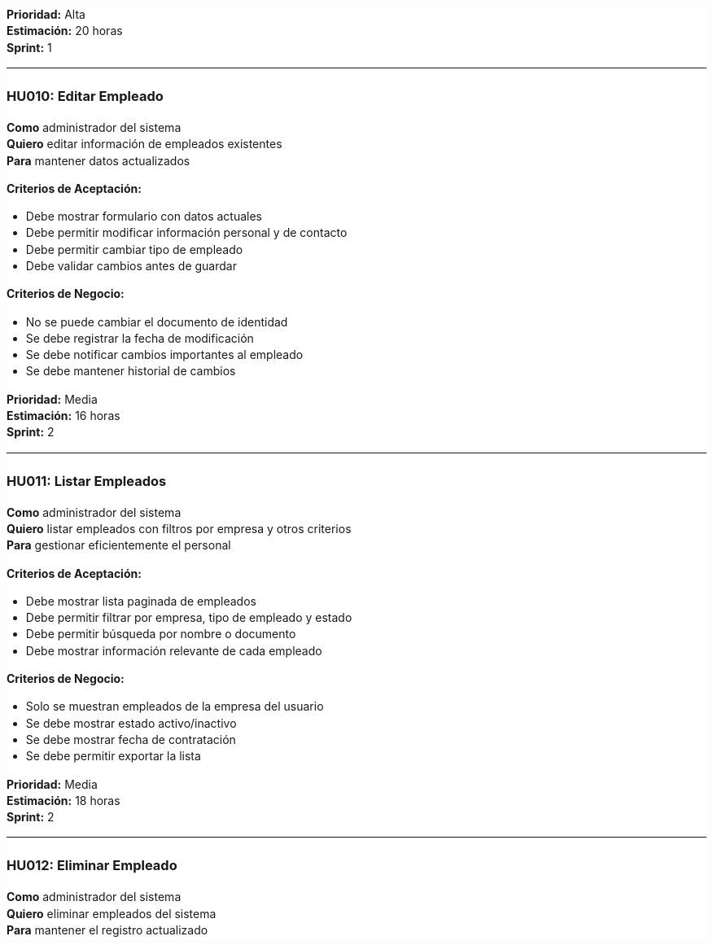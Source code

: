 **Prioridad:** Alta  
**Estimación:** 20 horas  
**Sprint:** 1

---

### HU010: Editar Empleado
**Como** administrador del sistema  
**Quiero** editar información de empleados existentes  
**Para** mantener datos actualizados

**Criterios de Aceptación:**
- Debe mostrar formulario con datos actuales
- Debe permitir modificar información personal y de contacto
- Debe permitir cambiar tipo de empleado
- Debe validar cambios antes de guardar

**Criterios de Negocio:**
- No se puede cambiar el documento de identidad
- Se debe registrar la fecha de modificación
- Se debe notificar cambios importantes al empleado
- Se debe mantener historial de cambios

**Prioridad:** Media  
**Estimación:** 16 horas  
**Sprint:** 2

---

### HU011: Listar Empleados
**Como** administrador del sistema  
**Quiero** listar empleados con filtros por empresa y otros criterios  
**Para** gestionar eficientemente el personal

**Criterios de Aceptación:**
- Debe mostrar lista paginada de empleados
- Debe permitir filtrar por empresa, tipo de empleado y estado
- Debe permitir búsqueda por nombre o documento
- Debe mostrar información relevante de cada empleado

**Criterios de Negocio:**
- Solo se muestran empleados de la empresa del usuario
- Se debe mostrar estado activo/inactivo
- Se debe mostrar fecha de contratación
- Se debe permitir exportar la lista

**Prioridad:** Media  
**Estimación:** 18 horas  
**Sprint:** 2

---

### HU012: Eliminar Empleado
**Como** administrador del sistema  
**Quiero** eliminar empleados del sistema  
**Para** mantener el registro actualizado
